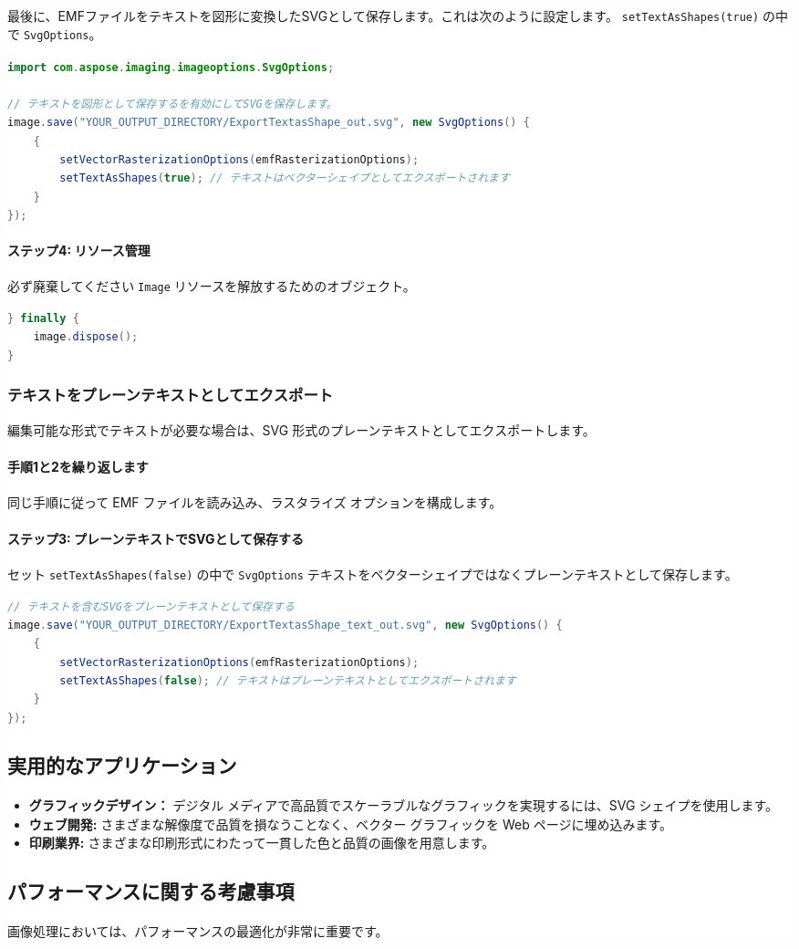 最後に、EMFファイルをテキストを図形に変換したSVGとして保存します。これは次のように設定します。 `setTextAsShapes(true)` の中で `SvgOptions`。

```java
import com.aspose.imaging.imageoptions.SvgOptions;

// テキストを図形として保存するを有効にしてSVGを保存します。
image.save("YOUR_OUTPUT_DIRECTORY/ExportTextasShape_out.svg", new SvgOptions() {
    {
        setVectorRasterizationOptions(emfRasterizationOptions);
        setTextAsShapes(true); // テキストはベクターシェイプとしてエクスポートされます
    }
});
```

#### ステップ4: リソース管理

必ず廃棄してください `Image` リソースを解放するためのオブジェクト。

```java
} finally {
    image.dispose();
}
```

### テキストをプレーンテキストとしてエクスポート

編集可能な形式でテキストが必要な場合は、SVG 形式のプレーンテキストとしてエクスポートします。

#### 手順1と2を繰り返します

同じ手順に従って EMF ファイルを読み込み、ラスタライズ オプションを構成します。

#### ステップ3: プレーンテキストでSVGとして保存する

セット `setTextAsShapes(false)` の中で `SvgOptions` テキストをベクターシェイプではなくプレーンテキストとして保存します。

```java
// テキストを含むSVGをプレーンテキストとして保存する
image.save("YOUR_OUTPUT_DIRECTORY/ExportTextasShape_text_out.svg", new SvgOptions() {
    {
        setVectorRasterizationOptions(emfRasterizationOptions);
        setTextAsShapes(false); // テキストはプレーンテキストとしてエクスポートされます
    }
});
```

## 実用的なアプリケーション

- **グラフィックデザイン：** デジタル メディアで高品質でスケーラブルなグラフィックを実現するには、SVG シェイプを使用します。
- **ウェブ開発:** さまざまな解像度で品質を損なうことなく、ベクター グラフィックを Web ページに埋め込みます。
- **印刷業界:** さまざまな印刷形式にわたって一貫した色と品質の画像を用意します。

## パフォーマンスに関する考慮事項

画像処理においては、パフォーマンスの最適化が非常に重要です。
